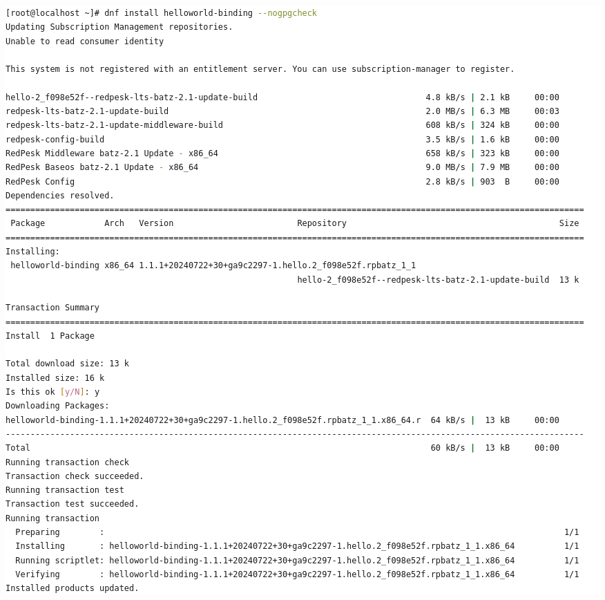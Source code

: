 ```bash
[root@localhost ~]# dnf install helloworld-binding --nogpgcheck
Updating Subscription Management repositories.
Unable to read consumer identity

This system is not registered with an entitlement server. You can use subscription-manager to register.

hello-2_f098e52f--redpesk-lts-batz-2.1-update-build                                  4.8 kB/s | 2.1 kB     00:00    
redpesk-lts-batz-2.1-update-build                                                    2.0 MB/s | 6.3 MB     00:03    
redpesk-lts-batz-2.1-update-middleware-build                                         608 kB/s | 324 kB     00:00    
redpesk-config-build                                                                 3.5 kB/s | 1.6 kB     00:00    
RedPesk Middleware batz-2.1 Update - x86_64                                          658 kB/s | 323 kB     00:00    
RedPesk Baseos batz-2.1 Update - x86_64                                              9.0 MB/s | 7.9 MB     00:00    
RedPesk Config                                                                       2.8 kB/s | 903  B     00:00    
Dependencies resolved.
=====================================================================================================================
 Package            Arch   Version                         Repository                                           Size
=====================================================================================================================
Installing:
 helloworld-binding x86_64 1.1.1+20240722+30+ga9c2297-1.hello.2_f098e52f.rpbatz_1_1
                                                           hello-2_f098e52f--redpesk-lts-batz-2.1-update-build  13 k

Transaction Summary
=====================================================================================================================
Install  1 Package

Total download size: 13 k
Installed size: 16 k
Is this ok [y/N]: y
Downloading Packages:
helloworld-binding-1.1.1+20240722+30+ga9c2297-1.hello.2_f098e52f.rpbatz_1_1.x86_64.r  64 kB/s |  13 kB     00:00    
---------------------------------------------------------------------------------------------------------------------
Total                                                                                 60 kB/s |  13 kB     00:00     
Running transaction check
Transaction check succeeded.
Running transaction test
Transaction test succeeded.
Running transaction
  Preparing        :                                                                                             1/1 
  Installing       : helloworld-binding-1.1.1+20240722+30+ga9c2297-1.hello.2_f098e52f.rpbatz_1_1.x86_64          1/1 
  Running scriptlet: helloworld-binding-1.1.1+20240722+30+ga9c2297-1.hello.2_f098e52f.rpbatz_1_1.x86_64          1/1 
  Verifying        : helloworld-binding-1.1.1+20240722+30+ga9c2297-1.hello.2_f098e52f.rpbatz_1_1.x86_64          1/1 
Installed products updated.

```
